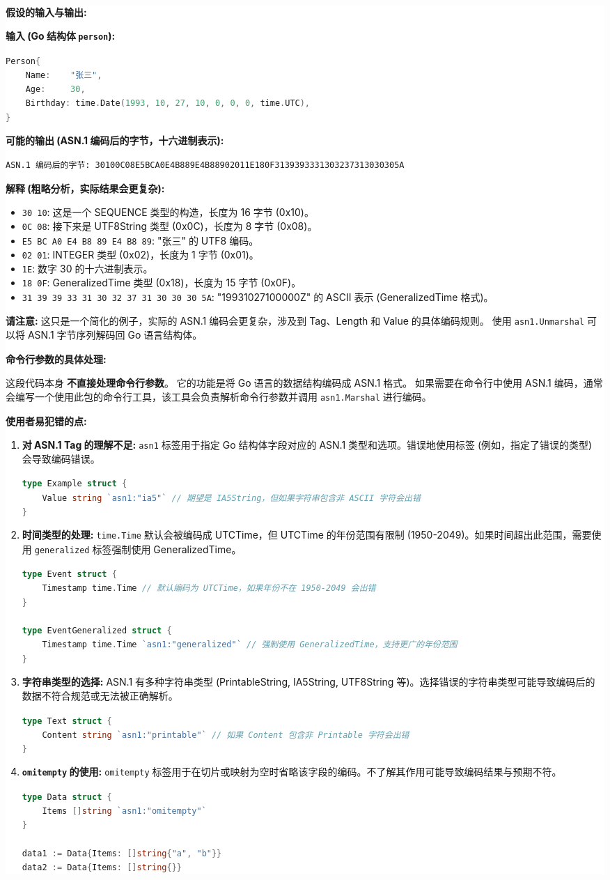 **假设的输入与输出:**

**输入 (Go 结构体 `person`):**

```go
Person{
	Name:    "张三",
	Age:     30,
	Birthday: time.Date(1993, 10, 27, 10, 0, 0, 0, time.UTC),
}
```

**可能的输出 (ASN.1 编码后的字节，十六进制表示):**

```
ASN.1 编码后的字节: 30100C08E5BCA0E4B889E4B88902011E180F3139393331303237313030305A
```

**解释 (粗略分析，实际结果会更复杂):**

* `30 10`:  这是一个 SEQUENCE 类型的构造，长度为 16 字节 (0x10)。
* `0C 08`:  接下来是 UTF8String 类型 (0x0C)，长度为 8 字节 (0x08)。
* `E5 BC A0 E4 B8 89 E4 B8 89`:  "张三" 的 UTF8 编码。
* `02 01`:  INTEGER 类型 (0x02)，长度为 1 字节 (0x01)。
* `1E`:  数字 30 的十六进制表示。
* `18 0F`:  GeneralizedTime 类型 (0x18)，长度为 15 字节 (0x0F)。
* `31 39 39 33 31 30 32 37 31 30 30 30 5A`: "19931027100000Z" 的 ASCII 表示 (GeneralizedTime 格式)。

**请注意:**  这只是一个简化的例子，实际的 ASN.1 编码会更复杂，涉及到 Tag、Length 和 Value 的具体编码规则。 使用 `asn1.Unmarshal` 可以将 ASN.1 字节序列解码回 Go 语言结构体。

**命令行参数的具体处理:**

这段代码本身 **不直接处理命令行参数**。 它的功能是将 Go 语言的数据结构编码成 ASN.1 格式。  如果需要在命令行中使用 ASN.1 编码，通常会编写一个使用此包的命令行工具，该工具会负责解析命令行参数并调用 `asn1.Marshal` 进行编码。

**使用者易犯错的点:**

1. **对 ASN.1 Tag 的理解不足:**  `asn1` 标签用于指定 Go 结构体字段对应的 ASN.1 类型和选项。错误地使用标签 (例如，指定了错误的类型) 会导致编码错误。
   ```go
   type Example struct {
       Value string `asn1:"ia5"` // 期望是 IA5String，但如果字符串包含非 ASCII 字符会出错
   }
   ```
2. **时间类型的处理:**  `time.Time` 默认会被编码成 UTCTime，但 UTCTime 的年份范围有限制 (1950-2049)。如果时间超出此范围，需要使用 `generalized` 标签强制使用 GeneralizedTime。
   ```go
   type Event struct {
       Timestamp time.Time // 默认编码为 UTCTime，如果年份不在 1950-2049 会出错
   }

   type EventGeneralized struct {
       Timestamp time.Time `asn1:"generalized"` // 强制使用 GeneralizedTime，支持更广的年份范围
   }
   ```
3. **字符串类型的选择:** ASN.1 有多种字符串类型 (PrintableString, IA5String, UTF8String 等)。选择错误的字符串类型可能导致编码后的数据不符合规范或无法被正确解析。
   ```go
   type Text struct {
       Content string `asn1:"printable"` // 如果 Content 包含非 Printable 字符会出错
   }
   ```
4. **`omitempty` 的使用:**  `omitempty` 标签用于在切片或映射为空时省略该字段的编码。不了解其作用可能导致编码结果与预期不符。
   ```go
   type Data struct {
       Items []string `asn1:"omitempty"`
   }

   data1 := Data{Items: []string{"a", "b"}}
   data2 := Data{Items: []string{}}

   ```